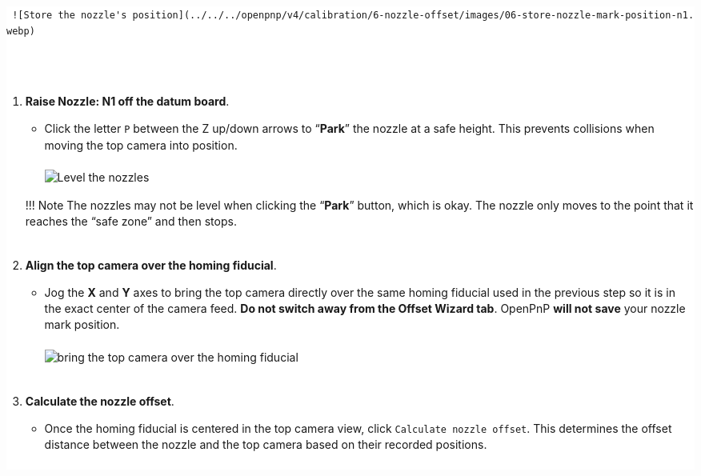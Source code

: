      ![Store the nozzle's position](../../../openpnp/v4/calibration/6-nozzle-offset/images/06-store-nozzle-mark-position-n1.webp)
<br/><br/>

1. **Raise Nozzle: N1 off the datum board**.
    * Click the letter `P` between the Z up/down arrows to “**Park**” the nozzle at a safe height. This prevents collisions when moving the top camera into position.<br/><br/>
     ![Level the nozzles](../../../openpnp/v4/calibration/2-connect-to-machine/images/level-nozzles-gif.gif)

    !!! Note
        The nozzles may not be level when clicking the “**Park**” button, which is okay. The nozzle only moves to the point that it reaches the “safe zone” and then stops.
<br/><br/>

1. **Align the top camera over the homing fiducial**.
    * Jog the **X** and **Y** axes to bring the top camera directly over the same homing fiducial used in the previous step so it is in the exact center of the camera feed. **Do not switch away from the Offset Wizard tab**. OpenPnP **will not save** your nozzle mark position.<br/><br/>
     ![bring the top camera over the homing fiducial](../../../openpnp/v4/calibration/6-nozzle-offset/images/07-center-cam-over-homing-fid-to-capture-position.gif)
<br/><br/>

1.  **Calculate the nozzle offset**.
    * Once the homing fiducial is centered in the top camera view, click `Calculate nozzle offset`. This determines the offset distance between the nozzle and the top camera based on their recorded positions.<br/><br/>